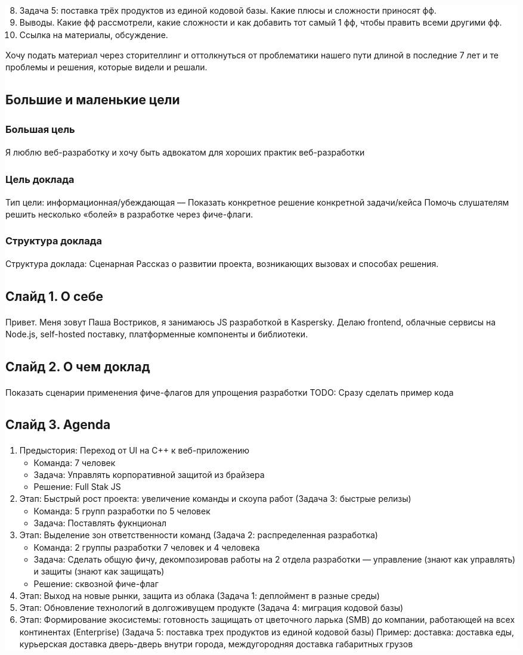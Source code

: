 8. Задача 5: поставка трёх продуктов из единой кодовой базы. Какие плюсы и сложности приносят фф.
9. Выводы. Какие фф рассмотрели, какие сложности и как добавить тот самый 1 фф, чтобы править всеми другими фф.
10. Ссылка на материалы, обсуждение.

Хочу подать материал через сторителлинг и оттолкнуться от проблематики нашего пути длиной в последние 7 лет и те проблемы и решения, которые видели и решали.

## Большие и маленькие цели

### Большая цель
Я люблю веб-разработку и хочу быть адвокатом для хороших практик веб-разработки 

### Цель доклада
Тип цели: информационная/убеждающая — Показать конкретное решение конкретной задачи/кейса
Помочь слушателям решить несколько «болей» в разработке через фиче-флаги.

### Структура доклада
Структура доклада: Сценарная
Рассказ о развитии проекта, возникающих вызовах и способах решения.

## Слайд 1. О себе

Привет. Меня зовут Паша Востриков, я занимаюсь JS разработкой в Kaspersky. Делаю frontend, облачные сервисы на Node.js, self-hosted поставку, платформенные компоненты и библиотеки.

## Слайд 2. О чем доклад
Показать сценарии применения фиче-флагов для упрощения разработки
TODO: Сразу сделать пример кода

## Слайд 3. Agenda

1. Предыстория: Переход от UI на C++ к веб-приложению
    - Команда: 7 человек
    - Задача: Управлять корпоративной защитой из брайзера
    - Решение: Full Stak JS
2. Этап: Быстрый рост проекта: увеличение команды и скоупа работ (Задача 3: быстрые релизы)
    - Команда: 5 групп разработки по 5 человек
    - Задача: Поставлять фукнционал
3. Этап: Выделение зон ответственности команд (Задача 2: распределенная разработка)
    - Команда: 2 группы разработки 7 человек и 4 человека
    - Задача: Сделать общую фичу, декомпозировав работы на 2 отдела разработки — управление (знают как управлять) и защиты (знают как защищать)
    - Решение: сквозной фиче-флаг
4. Этап: Выход на новые рынки, защита из облака (Задача 1: деплоймент в разные среды)
5. Этап: Обновление технологий в долгоживущем продукте (Задача 4: миграция кодовой базы)
6. Этап: Формирование экосистемы: готовность защищать от цветочного ларька (SMB) до компании, работающей на всех континентах (Enterprise) (Задача 5: поставка трех продуктов из единой кодовой базы)
  Пример: доставка: доставка еды, курьерская доставка дверь-дверь внутри города, междугородняя доставка габаритных грузов 
